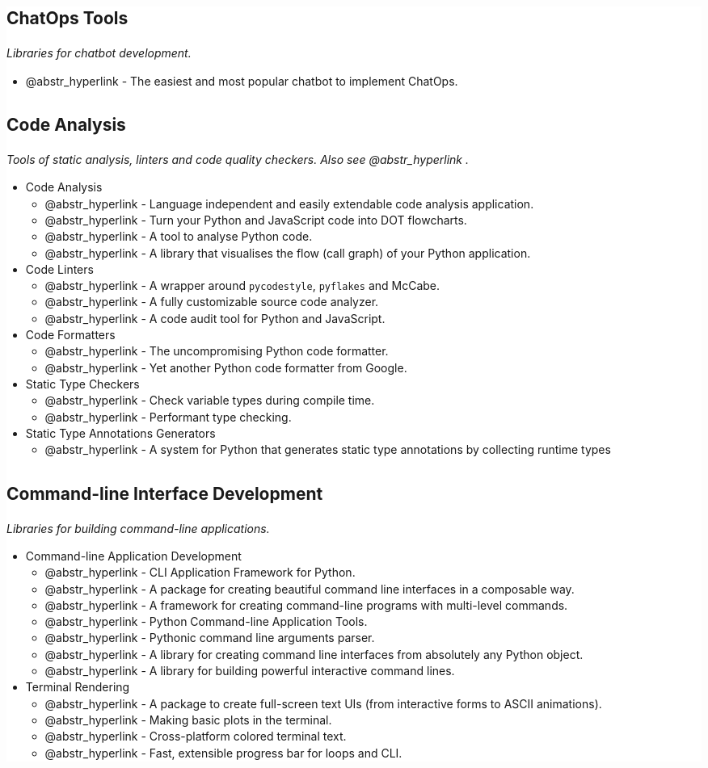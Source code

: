 ## ChatOps Tools

_Libraries for chatbot development._

  * @abstr_hyperlink - The easiest and most popular chatbot to implement ChatOps.



## Code Analysis

_Tools of static analysis, linters and code quality checkers. Also see @abstr_hyperlink ._

  * Code Analysis 
    * @abstr_hyperlink - Language independent and easily extendable code analysis application.
    * @abstr_hyperlink - Turn your Python and JavaScript code into DOT flowcharts.
    * @abstr_hyperlink - A tool to analyse Python code.
    * @abstr_hyperlink - A library that visualises the flow (call graph) of your Python application.
  * Code Linters 
    * @abstr_hyperlink - A wrapper around `pycodestyle`, `pyflakes` and McCabe.
    * @abstr_hyperlink - A fully customizable source code analyzer.
    * @abstr_hyperlink - A code audit tool for Python and JavaScript.
  * Code Formatters 
    * @abstr_hyperlink - The uncompromising Python code formatter.
    * @abstr_hyperlink - Yet another Python code formatter from Google.
  * Static Type Checkers 
    * @abstr_hyperlink - Check variable types during compile time.
    * @abstr_hyperlink - Performant type checking.
  * Static Type Annotations Generators 
    * @abstr_hyperlink - A system for Python that generates static type annotations by collecting runtime types



## Command-line Interface Development

_Libraries for building command-line applications._

  * Command-line Application Development 
    * @abstr_hyperlink - CLI Application Framework for Python.
    * @abstr_hyperlink - A package for creating beautiful command line interfaces in a composable way.
    * @abstr_hyperlink - A framework for creating command-line programs with multi-level commands.
    * @abstr_hyperlink - Python Command-line Application Tools.
    * @abstr_hyperlink - Pythonic command line arguments parser.
    * @abstr_hyperlink - A library for creating command line interfaces from absolutely any Python object.
    * @abstr_hyperlink - A library for building powerful interactive command lines.
  * Terminal Rendering 
    * @abstr_hyperlink - A package to create full-screen text UIs (from interactive forms to ASCII animations).
    * @abstr_hyperlink - Making basic plots in the terminal.
    * @abstr_hyperlink - Cross-platform colored terminal text.
    * @abstr_hyperlink - Fast, extensible progress bar for loops and CLI.

